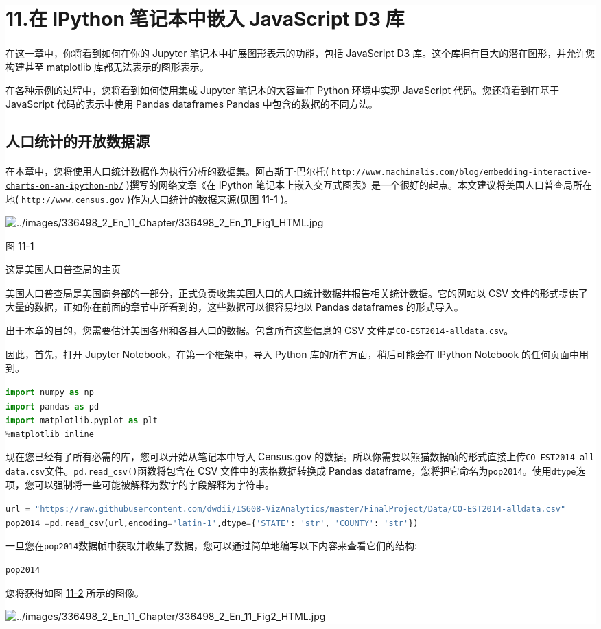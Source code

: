 # 11.在 IPython 笔记本中嵌入 JavaScript D3 库

在这一章中，你将看到如何在你的 Jupyter 笔记本中扩展图形表示的功能，包括 JavaScript D3 库。这个库拥有巨大的潜在图形，并允许您构建甚至 matplotlib 库都无法表示的图形表示。

在各种示例的过程中，您将看到如何使用集成 Jupyter 笔记本的大容量在 Python 环境中实现 JavaScript 代码。您还将看到在基于 JavaScript 代码的表示中使用 Pandas dataframes Pandas 中包含的数据的不同方法。

## 人口统计的开放数据源

在本章中，您将使用人口统计数据作为执行分析的数据集。阿古斯丁·巴尔托( [`http://www.machinalis.com/blog/embedding-interactive-charts-on-an-ipython-nb/`](http://www.machinalis.com/blog/embedding-interactive-charts-on-an-ipython-nb/) )撰写的网络文章《在 IPython 笔记本上嵌入交互式图表》是一个很好的起点。本文建议将美国人口普查局所在地( [`http://www.census.gov`](http://www.census.gov) )作为人口统计的数据来源(见图 [11-1](#Fig1) )。

![../images/336498_2_En_11_Chapter/336498_2_En_11_Fig1_HTML.jpg](../images/336498_2_En_11_Chapter/336498_2_En_11_Fig1_HTML.jpg)

图 11-1

这是美国人口普查局的主页

美国人口普查局是美国商务部的一部分，正式负责收集美国人口的人口统计数据并报告相关统计数据。它的网站以 CSV 文件的形式提供了大量的数据，正如你在前面的章节中所看到的，这些数据可以很容易地以 Pandas dataframes 的形式导入。

出于本章的目的，您需要估计美国各州和各县人口的数据。包含所有这些信息的 CSV 文件是`CO-EST2014-alldata.csv`。

因此，首先，打开 Jupyter Notebook，在第一个框架中，导入 Python 库的所有方面，稍后可能会在 IPython Notebook 的任何页面中用到。

```py
import numpy as np
import pandas as pd
import matplotlib.pyplot as plt
%matplotlib inline

```

现在您已经有了所有必需的库，您可以开始从笔记本中导入 Census.gov 的数据。所以你需要以熊猫数据帧的形式直接上传`CO-EST2014-alldata.csv`文件。`pd.read_csv()`函数将包含在 CSV 文件中的表格数据转换成 Pandas dataframe，您将把它命名为`pop2014`。使用`dtype`选项，您可以强制将一些可能被解释为数字的字段解释为字符串。

```py
url = "https://raw.githubusercontent.com/dwdii/IS608-VizAnalytics/master/FinalProject/Data/CO-EST2014-alldata.csv"
pop2014 =pd.read_csv(url,encoding='latin-1',dtype={'STATE': 'str', 'COUNTY': 'str'})

```

一旦您在`pop2014`数据帧中获取并收集了数据，您可以通过简单地编写以下内容来查看它们的结构:

```py
pop2014

```

您将获得如图 [11-2](#Fig2) 所示的图像。

![../images/336498_2_En_11_Chapter/336498_2_En_11_Fig2_HTML.jpg](../images/336498_2_En_11_Chapter/336498_2_En_11_Fig2_HTML.jpg)
